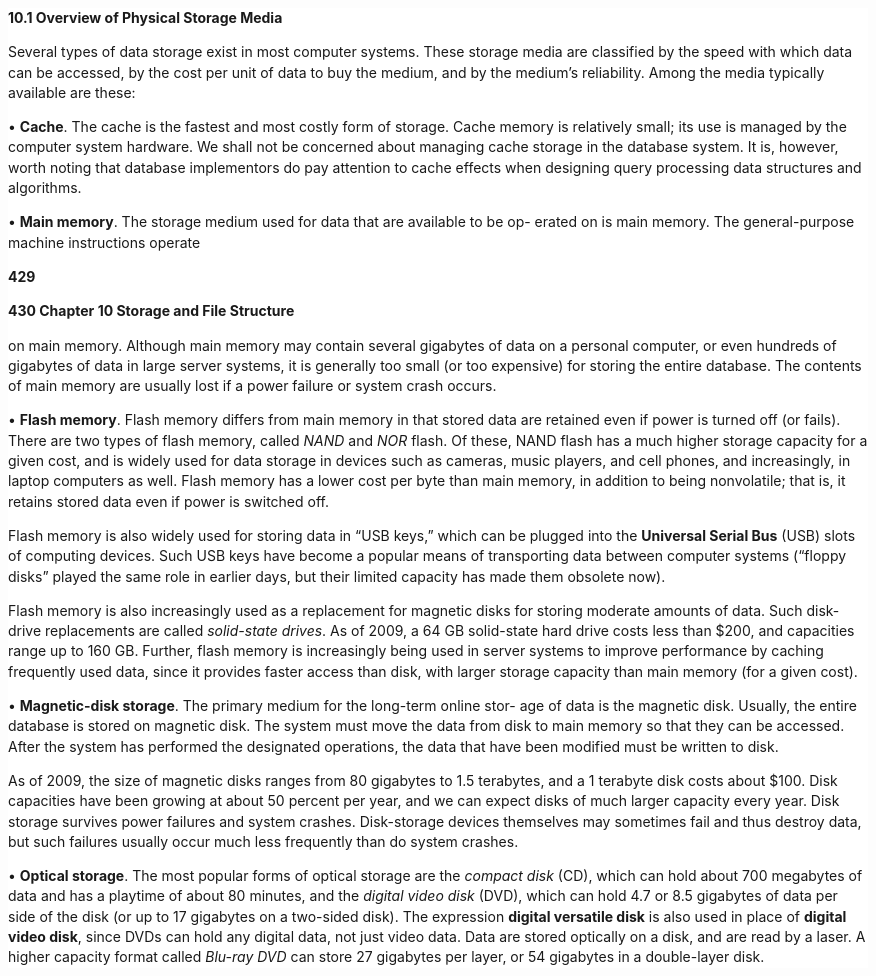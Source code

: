 **10.1 Overview of Physical Storage Media**

Several types of data storage exist in most computer systems. These storage media are classified by the speed with which data can be accessed, by the cost per unit of data to buy the medium, and by the medium’s reliability. Among the media typically available are these:

• **Cache**. The cache is the fastest and most costly form of storage. Cache memory is relatively small; its use is managed by the computer system hardware. We shall not be concerned about managing cache storage in the database system. It is, however, worth noting that database implementors do pay attention to cache effects when designing query processing data structures and algorithms.

• **Main memory**. The storage medium used for data that are available to be op- erated on is main memory. The general-purpose machine instructions operate

**429**  

**430 Chapter 10 Storage and File Structure**

on main memory. Although main memory may contain several gigabytes of data on a personal computer, or even hundreds of gigabytes of data in large server systems, it is generally too small (or too expensive) for storing the entire database. The contents of main memory are usually lost if a power failure or system crash occurs.

• **Flash memory**. Flash memory differs from main memory in that stored data are retained even if power is turned off (or fails). There are two types of flash memory, called _NAND_ and _NOR_ flash. Of these, NAND flash has a much higher storage capacity for a given cost, and is widely used for data storage in devices such as cameras, music players, and cell phones, and increasingly, in laptop computers as well. Flash memory has a lower cost per byte than main memory, in addition to being nonvolatile; that is, it retains stored data even if power is switched off.

Flash memory is also widely used for storing data in “USB keys,” which can be plugged into the **Universal Serial Bus** (USB) slots of computing devices. Such USB keys have become a popular means of transporting data between computer systems (“floppy disks” played the same role in earlier days, but their limited capacity has made them obsolete now).

Flash memory is also increasingly used as a replacement for magnetic disks for storing moderate amounts of data. Such disk-drive replacements are called _solid-state drives_. As of 2009, a 64 GB solid-state hard drive costs less than $200, and capacities range up to 160 GB. Further, flash memory is increasingly being used in server systems to improve performance by caching frequently used data, since it provides faster access than disk, with larger storage capacity than main memory (for a given cost).

• **Magnetic-disk storage**. The primary medium for the long-term online stor- age of data is the magnetic disk. Usually, the entire database is stored on magnetic disk. The system must move the data from disk to main memory so that they can be accessed. After the system has performed the designated operations, the data that have been modified must be written to disk.

As of 2009, the size of magnetic disks ranges from 80 gigabytes to 1.5 terabytes, and a 1 terabyte disk costs about $100. Disk capacities have been growing at about 50 percent per year, and we can expect disks of much larger capacity every year. Disk storage survives power failures and system crashes. Disk-storage devices themselves may sometimes fail and thus destroy data, but such failures usually occur much less frequently than do system crashes.

• **Optical storage**. The most popular forms of optical storage are the _compact disk_ (CD), which can hold about 700 megabytes of data and has a playtime of about 80 minutes, and the _digital video disk_ (DVD), which can hold 4.7 or 8.5 gigabytes of data per side of the disk (or up to 17 gigabytes on a two-sided disk). The expression **digital versatile disk** is also used in place of **digital video disk**, since DVDs can hold any digital data, not just video data. Data are stored optically on a disk, and are read by a laser. A higher capacity format called _Blu-ray DVD_ can store 27 gigabytes per layer, or 54 gigabytes in a double-layer disk.  
